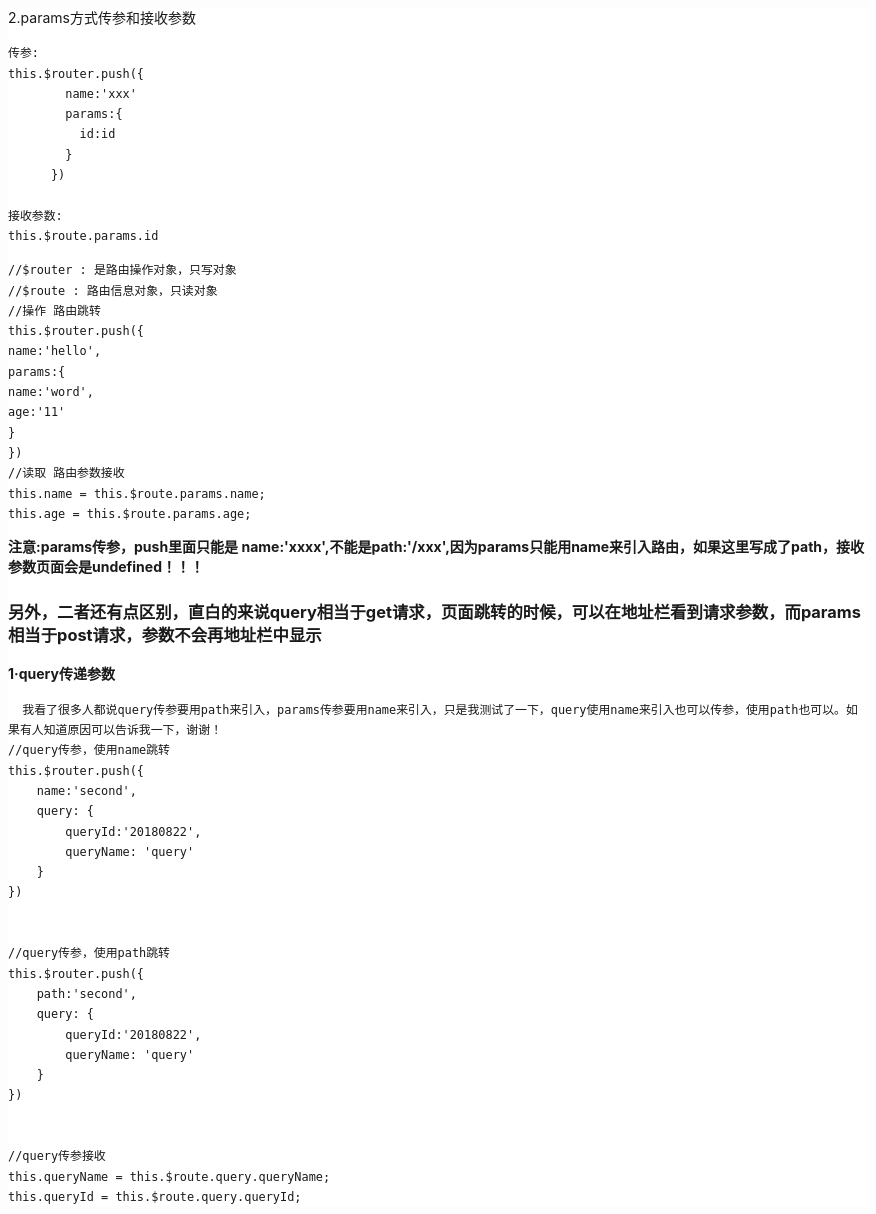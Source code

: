
  2.params方式传参和接收参数

```
传参: 
this.$router.push({
        name:'xxx'
        params:{
          id:id
        }
      })
  
接收参数:
this.$route.params.id
```

```
//$router : 是路由操作对象，只写对象
//$route : 路由信息对象，只读对象
//操作 路由跳转
this.$router.push({
name:'hello',
params:{
name:'word',
age:'11'
}
})
//读取 路由参数接收
this.name = this.$route.params.name;
this.age = this.$route.params.age;
```

**注意:params传参，push里面只能是 name:'xxxx',不能是path:'/xxx',因为params只能用name来引入路由，如果这里写成了path，接收参数页面会是undefined！！！**

### 另外，二者还有点区别，直白的来说query相当于get请求，页面跳转的时候，可以在地址栏看到请求参数，而params相当于post请求，参数不会再地址栏中显示

**1·query传递参数**

```
  我看了很多人都说query传参要用path来引入，params传参要用name来引入，只是我测试了一下，query使用name来引入也可以传参，使用path也可以。如果有人知道原因可以告诉我一下，谢谢！
//query传参，使用name跳转
this.$router.push({
    name:'second',
    query: {
        queryId:'20180822',
        queryName: 'query'
    }
})


//query传参，使用path跳转
this.$router.push({
    path:'second',
    query: {
        queryId:'20180822',
        queryName: 'query'
    }
})


//query传参接收
this.queryName = this.$route.query.queryName;
this.queryId = this.$route.query.queryId;
```
